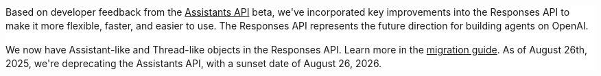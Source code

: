 Based on developer feedback from the [Assistants API](/docs/api-reference/assistants) beta, we've incorporated key improvements into the Responses API to make it more flexible, faster, and easier to use. The Responses API represents the future direction for building agents on OpenAI.

We now have Assistant-like and Thread-like objects in the Responses API. Learn more in the [migration guide](/docs/guides/assistants/migration). As of August 26th, 2025, we're deprecating the Assistants API, with a sunset date of August 26, 2026.